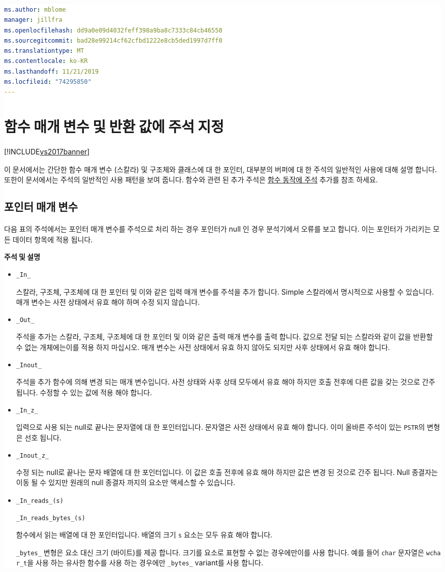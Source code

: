 ```yaml
ms.author: mblome
manager: jillfra
ms.openlocfilehash: dd9a0e09d4032feff398a9ba8c7333c84cb46550
ms.sourcegitcommit: bad28e99214cf62cfbd1222e8cb5ded1997d7ff0
ms.translationtype: MT
ms.contentlocale: ko-KR
ms.lasthandoff: 11/21/2019
ms.locfileid: "74295850"
---
```

# <a name="annotating-function-parameters-and-return-values"></a>함수 매개 변수 및 반환 값에 주석 지정
[!INCLUDE[vs2017banner](../includes/vs2017banner.md)]

이 문서에서는 간단한 함수 매개 변수 (스칼라) 및 구조체와 클래스에 대 한 포인터, 대부분의 버퍼에 대 한 주석의 일반적인 사용에 대해 설명 합니다.  또한이 문서에서는 주석의 일반적인 사용 패턴을 보여 줍니다. 함수와 관련 된 추가 주석은 [함수 동작에 주석](../code-quality/annotating-function-behavior.md) 추가를 참조 하세요.  
  
## <a name="pointer-parameters"></a>포인터 매개 변수  
 다음 표의 주석에서는 포인터 매개 변수를 주석으로 처리 하는 경우 포인터가 null 인 경우 분석기에서 오류를 보고 합니다.  이는 포인터가 가리키는 모든 데이터 항목에 적용 됩니다.  
  
 **주석 및 설명**  
  
- `_In_`  
  
     스칼라, 구조체, 구조체에 대 한 포인터 및 이와 같은 입력 매개 변수를 주석을 추가 합니다.  Simple 스칼라에서 명시적으로 사용할 수 있습니다.  매개 변수는 사전 상태에서 유효 해야 하며 수정 되지 않습니다.  
  
- `_Out_`  
  
     주석을 추가는 스칼라, 구조체, 구조체에 대 한 포인터 및 이와 같은 출력 매개 변수를 출력 합니다.  값으로 전달 되는 스칼라와 같이 값을 반환할 수 없는 개체에는이를 적용 하지 마십시오.  매개 변수는 사전 상태에서 유효 하지 않아도 되지만 사후 상태에서 유효 해야 합니다.  
  
- `_Inout_`  
  
     주석을 추가 함수에 의해 변경 되는 매개 변수입니다.  사전 상태와 사후 상태 모두에서 유효 해야 하지만 호출 전후에 다른 값을 갖는 것으로 간주 됩니다. 수정할 수 있는 값에 적용 해야 합니다.  
  
- `_In_z_`  
  
     입력으로 사용 되는 null로 끝나는 문자열에 대 한 포인터입니다.  문자열은 사전 상태에서 유효 해야 합니다.  이미 올바른 주석이 있는 `PSTR`의 변형은 선호 됩니다.  
  
- `_Inout_z_`  
  
     수정 되는 null로 끝나는 문자 배열에 대 한 포인터입니다.  이 값은 호출 전후에 유효 해야 하지만 값은 변경 된 것으로 간주 됩니다.  Null 종결자는 이동 될 수 있지만 원래의 null 종결자 까지의 요소만 액세스할 수 있습니다.  
  
- `_In_reads_(s)`  
  
     `_In_reads_bytes_(s)`  
  
     함수에서 읽는 배열에 대 한 포인터입니다.  배열의 크기 `s` 요소는 모두 유효 해야 합니다.  
  
     `_bytes_` 변형은 요소 대신 크기 (바이트)를 제공 합니다. 크기를 요소로 표현할 수 없는 경우에만이를 사용 합니다.  예를 들어 `char` 문자열은 `wchar_t`을 사용 하는 유사한 함수를 사용 하는 경우에만 `_bytes_` variant를 사용 합니다.  
  